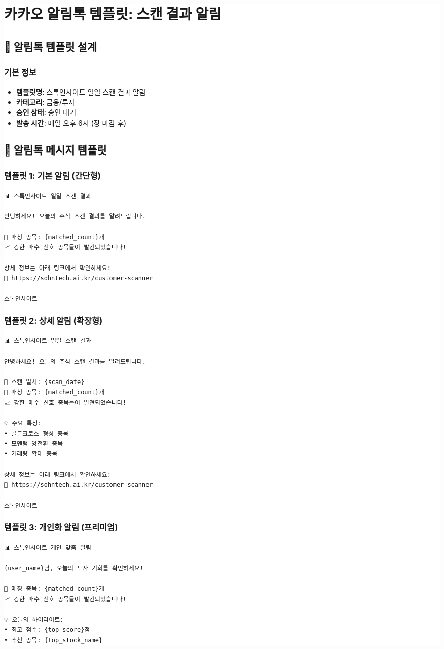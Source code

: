 # 카카오 알림톡 템플릿: 스캔 결과 알림

## 📱 알림톡 템플릿 설계

### 기본 정보
- **템플릿명**: 스톡인사이트 일일 스캔 결과 알림
- **카테고리**: 금융/투자
- **승인 상태**: 승인 대기
- **발송 시간**: 매일 오후 6시 (장 마감 후)

## 🎯 알림톡 메시지 템플릿

### 템플릿 1: 기본 알림 (간단형)
```
📊 스톡인사이트 일일 스캔 결과

안녕하세요! 오늘의 주식 스캔 결과를 알려드립니다.

🎯 매칭 종목: {matched_count}개
📈 강한 매수 신호 종목들이 발견되었습니다!

상세 정보는 아래 링크에서 확인하세요:
🔗 https://sohntech.ai.kr/customer-scanner

스톡인사이트
```

### 템플릿 2: 상세 알림 (확장형)
```
📊 스톡인사이트 일일 스캔 결과

안녕하세요! 오늘의 주식 스캔 결과를 알려드립니다.

📅 스캔 일시: {scan_date}
🎯 매칭 종목: {matched_count}개
📈 강한 매수 신호 종목들이 발견되었습니다!

💡 주요 특징:
• 골든크로스 형성 종목
• 모멘텀 양전환 종목  
• 거래량 확대 종목

상세 정보는 아래 링크에서 확인하세요:
🔗 https://sohntech.ai.kr/customer-scanner

스톡인사이트
```

### 템플릿 3: 개인화 알림 (프리미엄)
```
📊 스톡인사이트 개인 맞춤 알림

{user_name}님, 오늘의 투자 기회를 확인하세요!

🎯 매칭 종목: {matched_count}개
📈 강한 매수 신호 종목들이 발견되었습니다!

💡 오늘의 하이라이트:
• 최고 점수: {top_score}점
• 추천 종목: {top_stock_name}

```